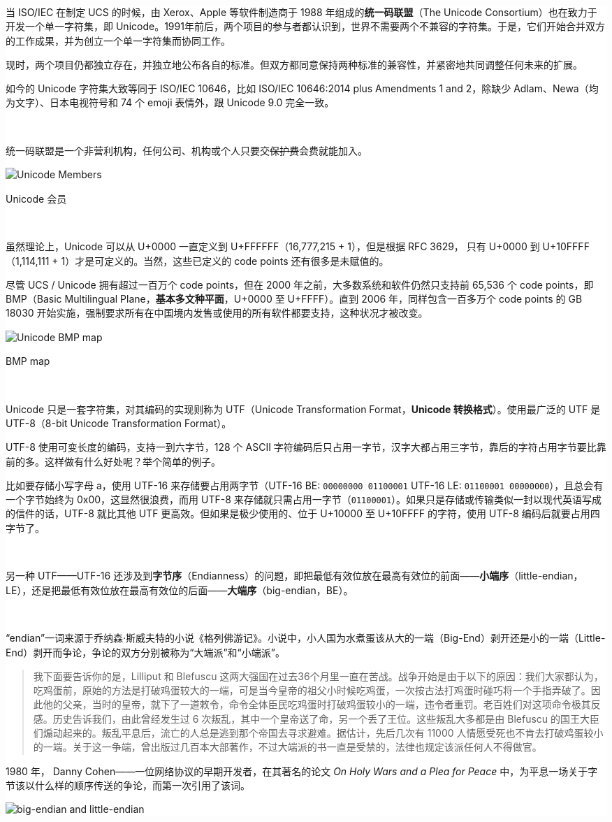 当 ISO/IEC 在制定 UCS 的时候，由 Xerox、Apple 等软件制造商于 1988 年组成的**统一码联盟**（The Unicode Consortium）也在致力于开发一个单一字符集，即 Unicode。1991年前后，两个项目的参与者都认识到，世界不需要两个不兼容的字符集。于是，它们开始合并双方的工作成果，并为创立一个单一字符集而协同工作。

现时，两个项目仍都独立存在，并独立地公布各自的标准。但双方都同意保持两种标准的兼容性，并紧密地共同调整任何未来的扩展。

如今的 Unicode 字符集大致等同于 ISO/IEC 10646，比如 ISO/IEC 10646:2014 plus Amendments 1 and 2，除缺少 Adlam、Newa（均为文字）、日本电视符号和 74 个 emoji 表情外，跟 Unicode 9.0 完全一致。

&nbsp;

统一码联盟是一个非营利机构，任何公司、机构或个人只要交~~保护费~~会费就能加入。

![Unicode Members](/uploads/2016/09/the-secret-of-character-encoding-unicode-members.png)

<p class="img-desc">Unicode 会员</p>

&nbsp;

虽然理论上，Unicode 可以从 U+0000 一直定义到 U+FFFFFF（‭16,777,215‬ + 1），但是根据 RFC 3629， 只有 U+0000 到 U+10FFFF（1,114,111‬ + 1）才是可定义的。当然，这些已定义的 code points 还有很多是未赋值的。

尽管 UCS / Unicode 拥有超过一百万个 code points，但在 2000 年之前，大多数系统和软件仍然只支持前 65,536 个 code points，即 BMP（Basic Multilingual Plane，**基本多文种平面**，U+0000 至 U+FFFF）。直到 2006 年，同样包含一百多万个 code points 的 GB 18030 开始实施，强制要求所有在中国境内发售或使用的所有软件都要支持，这种状况才被改变。

![Unicode BMP map](/uploads/2016/09/the-secret-of-character-encoding-unicode-bmp-map.svg)

<p class="img-desc">BMP map</p>

&nbsp;

Unicode 只是一套字符集，对其编码的实现则称为 UTF（Unicode Transformation Format，**Unicode 转换格式**）。使用最广泛的 UTF 是 UTF-8（8-bit Unicode Transformation Format）。

UTF-8 使用可变长度的编码，支持一到六字节，128 个 ASCII 字符编码后只占用一字节，汉字大都占用三字节，靠后的字符占用字节要比靠前的多。这样做有什么好处呢？举个简单的例子。

比如要存储小写字母 a，使用 UTF-16 来存储要占用两字节（UTF-16 BE: `00000000 01100001` UTF-16 LE: `01100001 00000000`），且总会有一个字节始终为 0x00，这显然很浪费，而用 UTF-8 来存储就只需占用一字节（`01100001`）。如果只是存储或传输类似一封以现代英语写成的信件的话，UTF-8 就比其他 UTF 更高效。但如果是极少使用的、位于 U+10000 至 U+10FFFF 的字符，使用 UTF-8 编码后就要占用四字节了。

&nbsp;

另一种 UTF——UTF-16 还涉及到**字节序**（Endianness）的问题，即把最低有效位放在最高有效位的前面——**小端序**（little-endian，LE），还是把最低有效位放在最高有效位的后面——**大端序**（big-endian，BE）。

&nbsp;

“endian”一词来源于乔纳森·斯威夫特的小说《格列佛游记》。小说中，小人国为水煮蛋该从大的一端（Big-End）剥开还是小的一端（Little-End）剥开而争论，争论的双方分别被称为“大端派”和“小端派”。

> 我下面要告诉你的是，Lilliput 和 Blefuscu 这两大强国在过去36个月里一直在苦战。战争开始是由于以下的原因：我们大家都认为，吃鸡蛋前，原始的方法是打破鸡蛋较大的一端，可是当今皇帝的祖父小时候吃鸡蛋，一次按古法打鸡蛋时碰巧将一个手指弄破了。因此他的父亲，当时的皇帝，就下了一道敕令，命令全体臣民吃鸡蛋时打破鸡蛋较小的一端，违令者重罚。老百姓们对这项命令极其反感。历史告诉我们，由此曾经发生过 6 次叛乱，其中一个皇帝送了命，另一个丢了王位。这些叛乱大多都是由 Blefuscu 的国王大臣们煽动起来的。叛乱平息后，流亡的人总是逃到那个帝国去寻求避难。据估计，先后几次有 11000 人情愿受死也不肯去打破鸡蛋较小的一端。关于这一争端，曾出版过几百本大部著作，不过大端派的书一直是受禁的，法律也规定该派任何人不得做官。

1980 年， Danny Cohen——一位网络协议的早期开发者，在其著名的论文 *On Holy Wars and a Plea for Peace* 中，为平息一场关于字节该以什么样的顺序传送的争论，而第一次引用了该词。

![big-endian and little-endian](/uploads/2016/09/the-secret-of-character-big-and-little-endian.svg)
